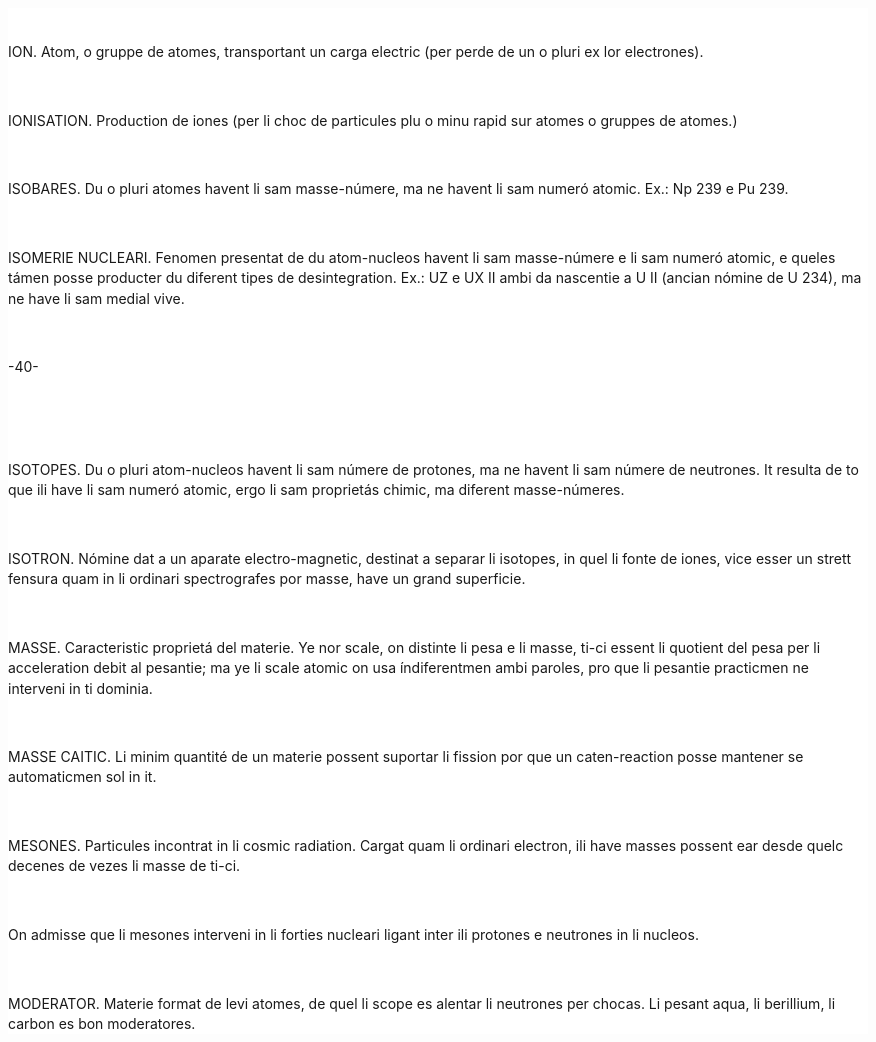  

ION. Atom, o gruppe de atomes, transportant un carga electric (per perde
de un o pluri ex lor electrones).

 

IONISATION. Production de iones (per li choc de particules plu o minu
rapid sur atomes o gruppes de atomes.)

 

ISOBARES. Du o pluri atomes havent li sam masse-númere, ma ne havent li
sam numeró atomic. Ex.: Np 239 e Pu 239.

 

ISOMERIE NUCLEARI. Fenomen presentat de du atom-nucleos havent li sam
masse-númere e li sam numeró atomic, e queles támen posse producter du
diferent tipes de desintegration. Ex.: UZ e UX II ambi da nascentie a U
II (ancian nómine de U 234), ma ne have li sam medial vive.

 

-40-

 

 

ISOTOPES. Du o pluri atom-nucleos havent li sam númere de protones, ma
ne havent li sam númere de neutrones. It resulta de to que ili have li
sam numeró atomic, ergo li sam proprietás chimic, ma diferent
masse-númeres.

 

ISOTRON. Nómine dat a un aparate electro-magnetic, destinat a separar li
isotopes, in quel li fonte de iones, vice esser un strett fensura quam
in li ordinari spectrografes por masse, have un grand superficie.

 

MASSE. Caracteristic proprietá del materie. Ye nor scale, on distinte li
pesa e li masse, ti-ci essent li quotient del pesa per li acceleration
debit al pesantie; ma ye li scale atomic on usa índiferentmen ambi
paroles, pro que li pesantie practicmen ne interveni in ti dominia.

 

MASSE CAITIC. Li minim quantité de un materie possent suportar li
fission por que un caten-reaction posse mantener se automaticmen sol in
it.

 

MESONES. Particules incontrat in li cosmic radiation. Cargat quam li
ordinari electron, ili have masses possent ear desde quelc decenes de
vezes li masse de ti-ci.

 

On admisse que li mesones interveni in li forties nucleari ligant inter
ili protones e neutrones in li nucleos.

 

MODERATOR. Materie format de levi atomes, de quel li scope es alentar li
neutrones per chocas. Li pesant aqua, li berillium, li carbon es bon
moderatores.

